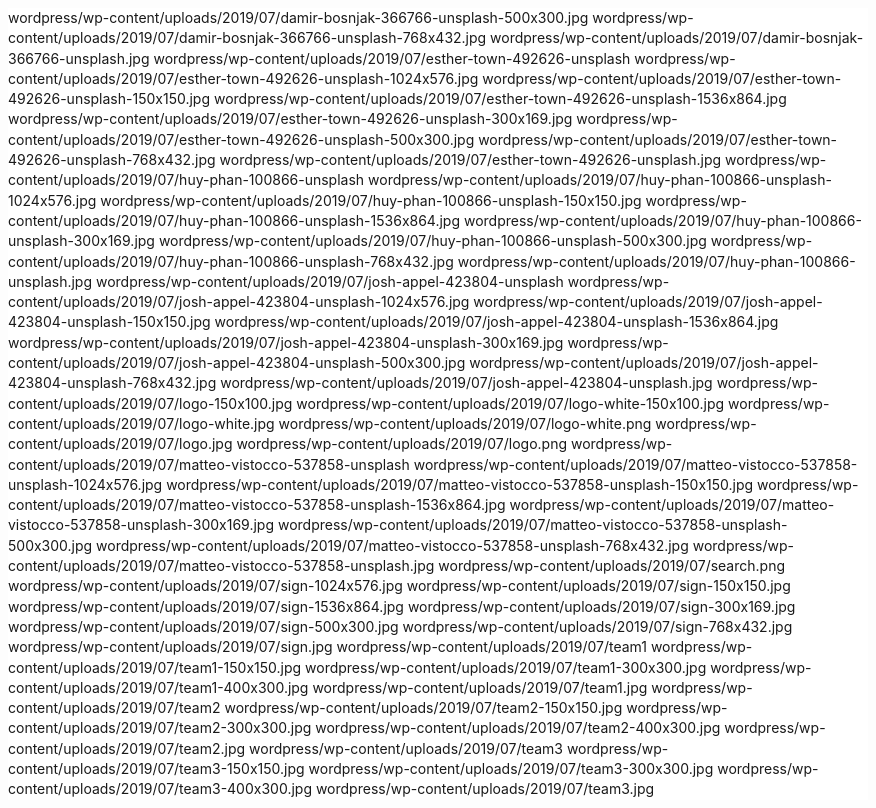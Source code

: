 wordpress/wp-content/uploads/2019/07/damir-bosnjak-366766-unsplash-500x300.jpg
wordpress/wp-content/uploads/2019/07/damir-bosnjak-366766-unsplash-768x432.jpg
wordpress/wp-content/uploads/2019/07/damir-bosnjak-366766-unsplash.jpg
wordpress/wp-content/uploads/2019/07/esther-town-492626-unsplash
wordpress/wp-content/uploads/2019/07/esther-town-492626-unsplash-1024x576.jpg
wordpress/wp-content/uploads/2019/07/esther-town-492626-unsplash-150x150.jpg
wordpress/wp-content/uploads/2019/07/esther-town-492626-unsplash-1536x864.jpg
wordpress/wp-content/uploads/2019/07/esther-town-492626-unsplash-300x169.jpg
wordpress/wp-content/uploads/2019/07/esther-town-492626-unsplash-500x300.jpg
wordpress/wp-content/uploads/2019/07/esther-town-492626-unsplash-768x432.jpg
wordpress/wp-content/uploads/2019/07/esther-town-492626-unsplash.jpg
wordpress/wp-content/uploads/2019/07/huy-phan-100866-unsplash
wordpress/wp-content/uploads/2019/07/huy-phan-100866-unsplash-1024x576.jpg
wordpress/wp-content/uploads/2019/07/huy-phan-100866-unsplash-150x150.jpg
wordpress/wp-content/uploads/2019/07/huy-phan-100866-unsplash-1536x864.jpg
wordpress/wp-content/uploads/2019/07/huy-phan-100866-unsplash-300x169.jpg
wordpress/wp-content/uploads/2019/07/huy-phan-100866-unsplash-500x300.jpg
wordpress/wp-content/uploads/2019/07/huy-phan-100866-unsplash-768x432.jpg
wordpress/wp-content/uploads/2019/07/huy-phan-100866-unsplash.jpg
wordpress/wp-content/uploads/2019/07/josh-appel-423804-unsplash
wordpress/wp-content/uploads/2019/07/josh-appel-423804-unsplash-1024x576.jpg
wordpress/wp-content/uploads/2019/07/josh-appel-423804-unsplash-150x150.jpg
wordpress/wp-content/uploads/2019/07/josh-appel-423804-unsplash-1536x864.jpg
wordpress/wp-content/uploads/2019/07/josh-appel-423804-unsplash-300x169.jpg
wordpress/wp-content/uploads/2019/07/josh-appel-423804-unsplash-500x300.jpg
wordpress/wp-content/uploads/2019/07/josh-appel-423804-unsplash-768x432.jpg
wordpress/wp-content/uploads/2019/07/josh-appel-423804-unsplash.jpg
wordpress/wp-content/uploads/2019/07/logo-150x100.jpg
wordpress/wp-content/uploads/2019/07/logo-white-150x100.jpg
wordpress/wp-content/uploads/2019/07/logo-white.jpg
wordpress/wp-content/uploads/2019/07/logo-white.png
wordpress/wp-content/uploads/2019/07/logo.jpg
wordpress/wp-content/uploads/2019/07/logo.png
wordpress/wp-content/uploads/2019/07/matteo-vistocco-537858-unsplash
wordpress/wp-content/uploads/2019/07/matteo-vistocco-537858-unsplash-1024x576.jpg
wordpress/wp-content/uploads/2019/07/matteo-vistocco-537858-unsplash-150x150.jpg
wordpress/wp-content/uploads/2019/07/matteo-vistocco-537858-unsplash-1536x864.jpg
wordpress/wp-content/uploads/2019/07/matteo-vistocco-537858-unsplash-300x169.jpg
wordpress/wp-content/uploads/2019/07/matteo-vistocco-537858-unsplash-500x300.jpg
wordpress/wp-content/uploads/2019/07/matteo-vistocco-537858-unsplash-768x432.jpg
wordpress/wp-content/uploads/2019/07/matteo-vistocco-537858-unsplash.jpg
wordpress/wp-content/uploads/2019/07/search.png
wordpress/wp-content/uploads/2019/07/sign-1024x576.jpg
wordpress/wp-content/uploads/2019/07/sign-150x150.jpg
wordpress/wp-content/uploads/2019/07/sign-1536x864.jpg
wordpress/wp-content/uploads/2019/07/sign-300x169.jpg
wordpress/wp-content/uploads/2019/07/sign-500x300.jpg
wordpress/wp-content/uploads/2019/07/sign-768x432.jpg
wordpress/wp-content/uploads/2019/07/sign.jpg
wordpress/wp-content/uploads/2019/07/team1
wordpress/wp-content/uploads/2019/07/team1-150x150.jpg
wordpress/wp-content/uploads/2019/07/team1-300x300.jpg
wordpress/wp-content/uploads/2019/07/team1-400x300.jpg
wordpress/wp-content/uploads/2019/07/team1.jpg
wordpress/wp-content/uploads/2019/07/team2
wordpress/wp-content/uploads/2019/07/team2-150x150.jpg
wordpress/wp-content/uploads/2019/07/team2-300x300.jpg
wordpress/wp-content/uploads/2019/07/team2-400x300.jpg
wordpress/wp-content/uploads/2019/07/team2.jpg
wordpress/wp-content/uploads/2019/07/team3
wordpress/wp-content/uploads/2019/07/team3-150x150.jpg
wordpress/wp-content/uploads/2019/07/team3-300x300.jpg
wordpress/wp-content/uploads/2019/07/team3-400x300.jpg
wordpress/wp-content/uploads/2019/07/team3.jpg